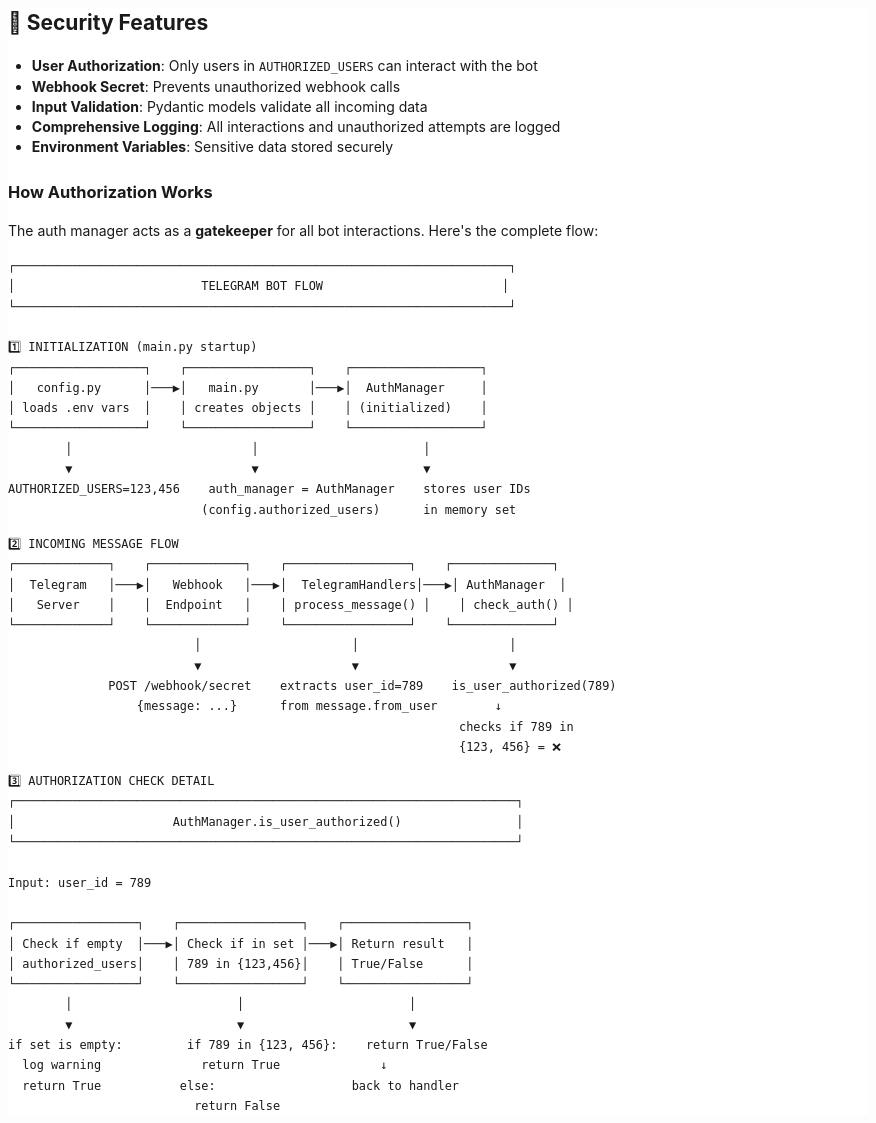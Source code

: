 ## 🔐 Security Features

- **User Authorization**: Only users in `AUTHORIZED_USERS` can interact with the bot
- **Webhook Secret**: Prevents unauthorized webhook calls
- **Input Validation**: Pydantic models validate all incoming data
- **Comprehensive Logging**: All interactions and unauthorized attempts are logged
- **Environment Variables**: Sensitive data stored securely

### **How Authorization Works**

The auth manager acts as a **gatekeeper** for all bot interactions. Here's the complete flow:

```
┌─────────────────────────────────────────────────────────────────────┐
│                          TELEGRAM BOT FLOW                         │
└─────────────────────────────────────────────────────────────────────┘

1️⃣ INITIALIZATION (main.py startup)
┌──────────────────┐    ┌─────────────────┐    ┌──────────────────┐
│   config.py      │───▶│   main.py       │───▶│  AuthManager     │
│ loads .env vars  │    │ creates objects │    │ (initialized)    │
└──────────────────┘    └─────────────────┘    └──────────────────┘
        │                         │                       │
        ▼                         ▼                       ▼
AUTHORIZED_USERS=123,456    auth_manager = AuthManager    stores user IDs
                           (config.authorized_users)      in memory set
```

```
2️⃣ INCOMING MESSAGE FLOW
┌─────────────┐    ┌─────────────┐    ┌─────────────────┐    ┌──────────────┐
│  Telegram   │───▶│   Webhook   │───▶│  TelegramHandlers│───▶│ AuthManager  │
│   Server    │    │  Endpoint   │    │ process_message() │    │ check_auth() │
└─────────────┘    └─────────────┘    └─────────────────┘    └──────────────┘
                          │                     │                     │
                          ▼                     ▼                     ▼
              POST /webhook/secret    extracts user_id=789    is_user_authorized(789)
                  {message: ...}      from message.from_user        ↓
                                                               checks if 789 in
                                                               {123, 456} = ❌
```

```
3️⃣ AUTHORIZATION CHECK DETAIL
┌──────────────────────────────────────────────────────────────────────┐
│                      AuthManager.is_user_authorized()                │
└──────────────────────────────────────────────────────────────────────┘

Input: user_id = 789

┌─────────────────┐    ┌─────────────────┐    ┌─────────────────┐
│ Check if empty  │───▶│ Check if in set │───▶│ Return result   │
│ authorized_users│    │ 789 in {123,456}│    │ True/False      │
└─────────────────┘    └─────────────────┘    └─────────────────┘
        │                       │                       │
        ▼                       ▼                       ▼
if set is empty:         if 789 in {123, 456}:    return True/False
  log warning              return True              ↓
  return True           else:                   back to handler
                          return False
```
